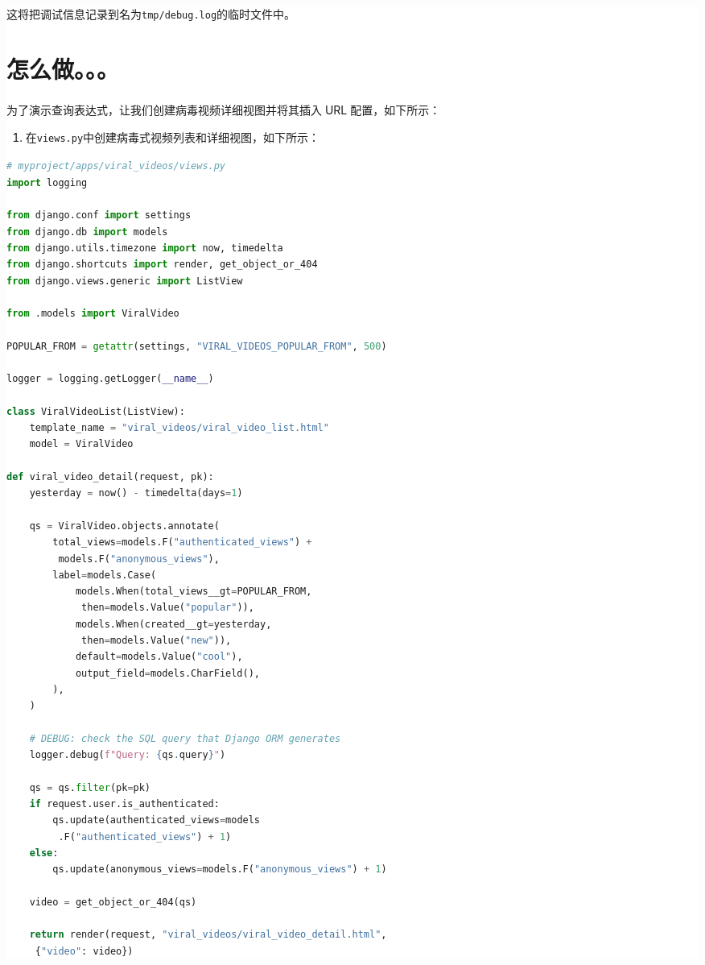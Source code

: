 这将把调试信息记录到名为`tmp/debug.log`的临时文件中。

# 怎么做。。。

为了演示查询表达式，让我们创建病毒视频详细视图并将其插入 URL 配置，如下所示：

1.  在`views.py`中创建病毒式视频列表和详细视图，如下所示：

```py
# myproject/apps/viral_videos/views.py
import logging

from django.conf import settings
from django.db import models
from django.utils.timezone import now, timedelta
from django.shortcuts import render, get_object_or_404
from django.views.generic import ListView

from .models import ViralVideo

POPULAR_FROM = getattr(settings, "VIRAL_VIDEOS_POPULAR_FROM", 500)

logger = logging.getLogger(__name__)

class ViralVideoList(ListView):
    template_name = "viral_videos/viral_video_list.html"
    model = ViralVideo

def viral_video_detail(request, pk):
    yesterday = now() - timedelta(days=1)

    qs = ViralVideo.objects.annotate(
        total_views=models.F("authenticated_views") + 
         models.F("anonymous_views"),
        label=models.Case(
            models.When(total_views__gt=POPULAR_FROM, 
             then=models.Value("popular")),
            models.When(created__gt=yesterday, 
             then=models.Value("new")),
            default=models.Value("cool"),
            output_field=models.CharField(),
        ),
    )

    # DEBUG: check the SQL query that Django ORM generates
    logger.debug(f"Query: {qs.query}")

    qs = qs.filter(pk=pk)
    if request.user.is_authenticated:
        qs.update(authenticated_views=models
         .F("authenticated_views") + 1)
    else:
        qs.update(anonymous_views=models.F("anonymous_views") + 1)

    video = get_object_or_404(qs)

    return render(request, "viral_videos/viral_video_detail.html", 
     {"video": video})
```
